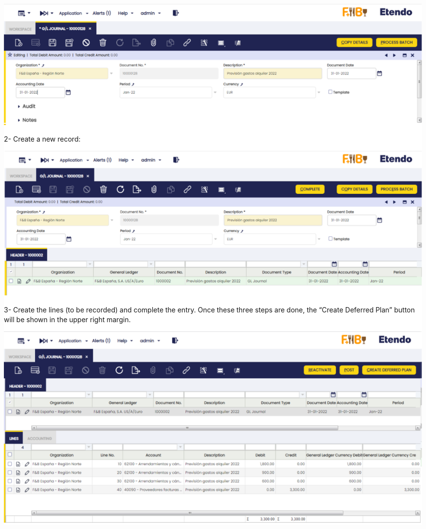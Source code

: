 ![](../../../../../assets/drive/1O9MpaLX0Ewh-OI8GW3z1h8E9ERRqoOQ4.png)

2- Create a new record:

![](../../../../../assets/drive/1mxbJexaQrgCCMkvjYdJILcAmCb8Y8ohF.png)

3- Create the lines (to be recorded) and complete the entry. Once these three steps are done, the “Create Deferred Plan” button will be shown in the upper right margin. 


![](../../../../../assets/drive/194RVxWW4vIWYQVLBrgYBi2P8ADNOH0bR.png)
